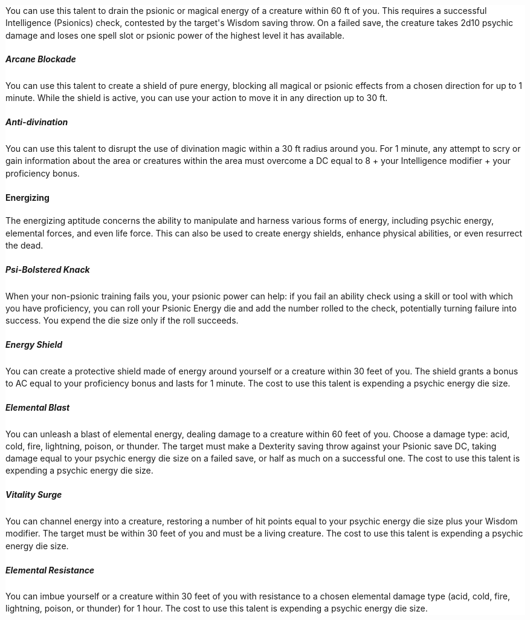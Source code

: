 You can use this talent to drain the psionic or magical energy of a creature within 60 ft of you. This requires a successful Intelligence (Psionics) check, contested by the target's Wisdom saving throw. On a failed save, the creature takes 2d10 psychic damage and loses one spell slot or psionic power of the highest level it has available.

##### Arcane Blockade #####

You can use this talent to create a shield of pure energy, blocking all magical or psionic effects from a chosen direction for up to 1 minute. While the shield is active, you can use your action to move it in any direction up to 30 ft.

##### Anti-divination #####

You can use this talent to disrupt the use of divination magic within a 30 ft radius around you. For 1 minute, any attempt to scry or gain information about the area or creatures within the area must overcome a DC equal to 8 + your Intelligence modifier + your proficiency bonus.

#### Energizing ####

The energizing aptitude concerns the ability to manipulate and harness various forms of energy, including psychic energy, elemental forces, and even life force. This can also be used to create energy shields, enhance physical abilities, or even resurrect the dead.

##### Psi-Bolstered Knack #####

When your non-psionic training fails you, your psionic power can help: if you fail an ability check using a skill or tool with which you have proficiency, you can roll your Psionic Energy die and add the number rolled to the check, potentially turning failure into success. You expend the die size only if the roll succeeds.

##### Energy Shield #####

You can create a protective shield made of energy around yourself or a creature within 30 feet of you. The shield grants a bonus to AC equal to your proficiency bonus and lasts for 1 minute. The cost to use this talent is expending a psychic energy die size.

##### Elemental Blast #####

You can unleash a blast of elemental energy, dealing damage to a creature within 60 feet of you. Choose a damage type: acid, cold, fire, lightning, poison, or thunder. The target must make a Dexterity saving throw against your Psionic save DC, taking damage equal to your psychic energy die size on a failed save, or half as much on a successful one. The cost to use this talent is expending a psychic energy die size.

##### Vitality Surge #####

You can channel energy into a creature, restoring a number of hit points equal to your psychic energy die size plus your Wisdom modifier. The target must be within 30 feet of you and must be a living creature. The cost to use this talent is expending a psychic energy die size.

##### Elemental Resistance #####

You can imbue yourself or a creature within 30 feet of you with resistance to a chosen elemental damage type (acid, cold, fire, lightning, poison, or thunder) for 1 hour. The cost to use this talent is expending a psychic energy die size.
